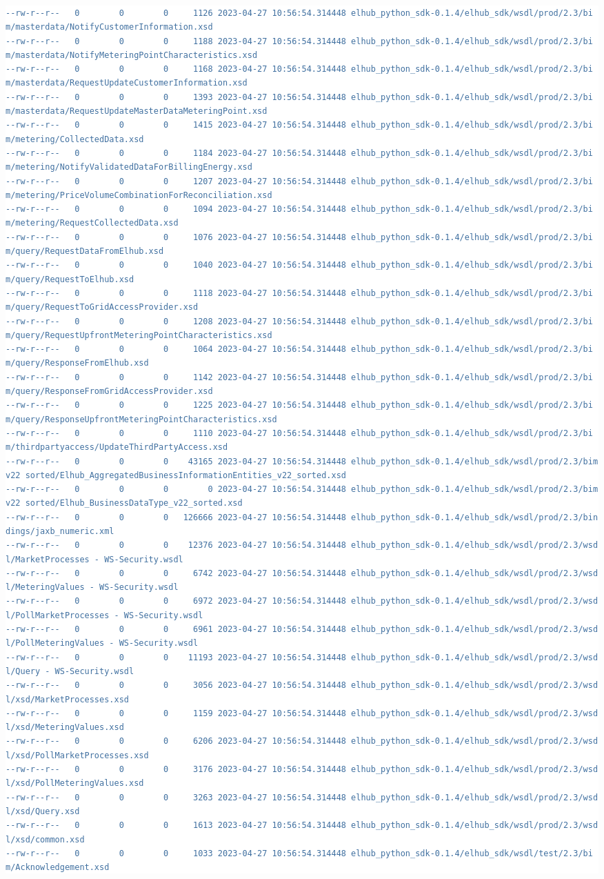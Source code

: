 ```diff
--rw-r--r--   0        0        0     1126 2023-04-27 10:56:54.314448 elhub_python_sdk-0.1.4/elhub_sdk/wsdl/prod/2.3/bim/masterdata/NotifyCustomerInformation.xsd
--rw-r--r--   0        0        0     1188 2023-04-27 10:56:54.314448 elhub_python_sdk-0.1.4/elhub_sdk/wsdl/prod/2.3/bim/masterdata/NotifyMeteringPointCharacteristics.xsd
--rw-r--r--   0        0        0     1168 2023-04-27 10:56:54.314448 elhub_python_sdk-0.1.4/elhub_sdk/wsdl/prod/2.3/bim/masterdata/RequestUpdateCustomerInformation.xsd
--rw-r--r--   0        0        0     1393 2023-04-27 10:56:54.314448 elhub_python_sdk-0.1.4/elhub_sdk/wsdl/prod/2.3/bim/masterdata/RequestUpdateMasterDataMeteringPoint.xsd
--rw-r--r--   0        0        0     1415 2023-04-27 10:56:54.314448 elhub_python_sdk-0.1.4/elhub_sdk/wsdl/prod/2.3/bim/metering/CollectedData.xsd
--rw-r--r--   0        0        0     1184 2023-04-27 10:56:54.314448 elhub_python_sdk-0.1.4/elhub_sdk/wsdl/prod/2.3/bim/metering/NotifyValidatedDataForBillingEnergy.xsd
--rw-r--r--   0        0        0     1207 2023-04-27 10:56:54.314448 elhub_python_sdk-0.1.4/elhub_sdk/wsdl/prod/2.3/bim/metering/PriceVolumeCombinationForReconciliation.xsd
--rw-r--r--   0        0        0     1094 2023-04-27 10:56:54.314448 elhub_python_sdk-0.1.4/elhub_sdk/wsdl/prod/2.3/bim/metering/RequestCollectedData.xsd
--rw-r--r--   0        0        0     1076 2023-04-27 10:56:54.314448 elhub_python_sdk-0.1.4/elhub_sdk/wsdl/prod/2.3/bim/query/RequestDataFromElhub.xsd
--rw-r--r--   0        0        0     1040 2023-04-27 10:56:54.314448 elhub_python_sdk-0.1.4/elhub_sdk/wsdl/prod/2.3/bim/query/RequestToElhub.xsd
--rw-r--r--   0        0        0     1118 2023-04-27 10:56:54.314448 elhub_python_sdk-0.1.4/elhub_sdk/wsdl/prod/2.3/bim/query/RequestToGridAccessProvider.xsd
--rw-r--r--   0        0        0     1208 2023-04-27 10:56:54.314448 elhub_python_sdk-0.1.4/elhub_sdk/wsdl/prod/2.3/bim/query/RequestUpfrontMeteringPointCharacteristics.xsd
--rw-r--r--   0        0        0     1064 2023-04-27 10:56:54.314448 elhub_python_sdk-0.1.4/elhub_sdk/wsdl/prod/2.3/bim/query/ResponseFromElhub.xsd
--rw-r--r--   0        0        0     1142 2023-04-27 10:56:54.314448 elhub_python_sdk-0.1.4/elhub_sdk/wsdl/prod/2.3/bim/query/ResponseFromGridAccessProvider.xsd
--rw-r--r--   0        0        0     1225 2023-04-27 10:56:54.314448 elhub_python_sdk-0.1.4/elhub_sdk/wsdl/prod/2.3/bim/query/ResponseUpfrontMeteringPointCharacteristics.xsd
--rw-r--r--   0        0        0     1110 2023-04-27 10:56:54.314448 elhub_python_sdk-0.1.4/elhub_sdk/wsdl/prod/2.3/bim/thirdpartyaccess/UpdateThirdPartyAccess.xsd
--rw-r--r--   0        0        0    43165 2023-04-27 10:56:54.314448 elhub_python_sdk-0.1.4/elhub_sdk/wsdl/prod/2.3/bim v22 sorted/Elhub_AggregatedBusinessInformationEntities_v22_sorted.xsd
--rw-r--r--   0        0        0        0 2023-04-27 10:56:54.314448 elhub_python_sdk-0.1.4/elhub_sdk/wsdl/prod/2.3/bim v22 sorted/Elhub_BusinessDataType_v22_sorted.xsd
--rw-r--r--   0        0        0   126666 2023-04-27 10:56:54.314448 elhub_python_sdk-0.1.4/elhub_sdk/wsdl/prod/2.3/bindings/jaxb_numeric.xml
--rw-r--r--   0        0        0    12376 2023-04-27 10:56:54.314448 elhub_python_sdk-0.1.4/elhub_sdk/wsdl/prod/2.3/wsdl/MarketProcesses - WS-Security.wsdl
--rw-r--r--   0        0        0     6742 2023-04-27 10:56:54.314448 elhub_python_sdk-0.1.4/elhub_sdk/wsdl/prod/2.3/wsdl/MeteringValues - WS-Security.wsdl
--rw-r--r--   0        0        0     6972 2023-04-27 10:56:54.314448 elhub_python_sdk-0.1.4/elhub_sdk/wsdl/prod/2.3/wsdl/PollMarketProcesses - WS-Security.wsdl
--rw-r--r--   0        0        0     6961 2023-04-27 10:56:54.314448 elhub_python_sdk-0.1.4/elhub_sdk/wsdl/prod/2.3/wsdl/PollMeteringValues - WS-Security.wsdl
--rw-r--r--   0        0        0    11193 2023-04-27 10:56:54.314448 elhub_python_sdk-0.1.4/elhub_sdk/wsdl/prod/2.3/wsdl/Query - WS-Security.wsdl
--rw-r--r--   0        0        0     3056 2023-04-27 10:56:54.314448 elhub_python_sdk-0.1.4/elhub_sdk/wsdl/prod/2.3/wsdl/xsd/MarketProcesses.xsd
--rw-r--r--   0        0        0     1159 2023-04-27 10:56:54.314448 elhub_python_sdk-0.1.4/elhub_sdk/wsdl/prod/2.3/wsdl/xsd/MeteringValues.xsd
--rw-r--r--   0        0        0     6206 2023-04-27 10:56:54.314448 elhub_python_sdk-0.1.4/elhub_sdk/wsdl/prod/2.3/wsdl/xsd/PollMarketProcesses.xsd
--rw-r--r--   0        0        0     3176 2023-04-27 10:56:54.314448 elhub_python_sdk-0.1.4/elhub_sdk/wsdl/prod/2.3/wsdl/xsd/PollMeteringValues.xsd
--rw-r--r--   0        0        0     3263 2023-04-27 10:56:54.314448 elhub_python_sdk-0.1.4/elhub_sdk/wsdl/prod/2.3/wsdl/xsd/Query.xsd
--rw-r--r--   0        0        0     1613 2023-04-27 10:56:54.314448 elhub_python_sdk-0.1.4/elhub_sdk/wsdl/prod/2.3/wsdl/xsd/common.xsd
--rw-r--r--   0        0        0     1033 2023-04-27 10:56:54.314448 elhub_python_sdk-0.1.4/elhub_sdk/wsdl/test/2.3/bim/Acknowledgement.xsd
```